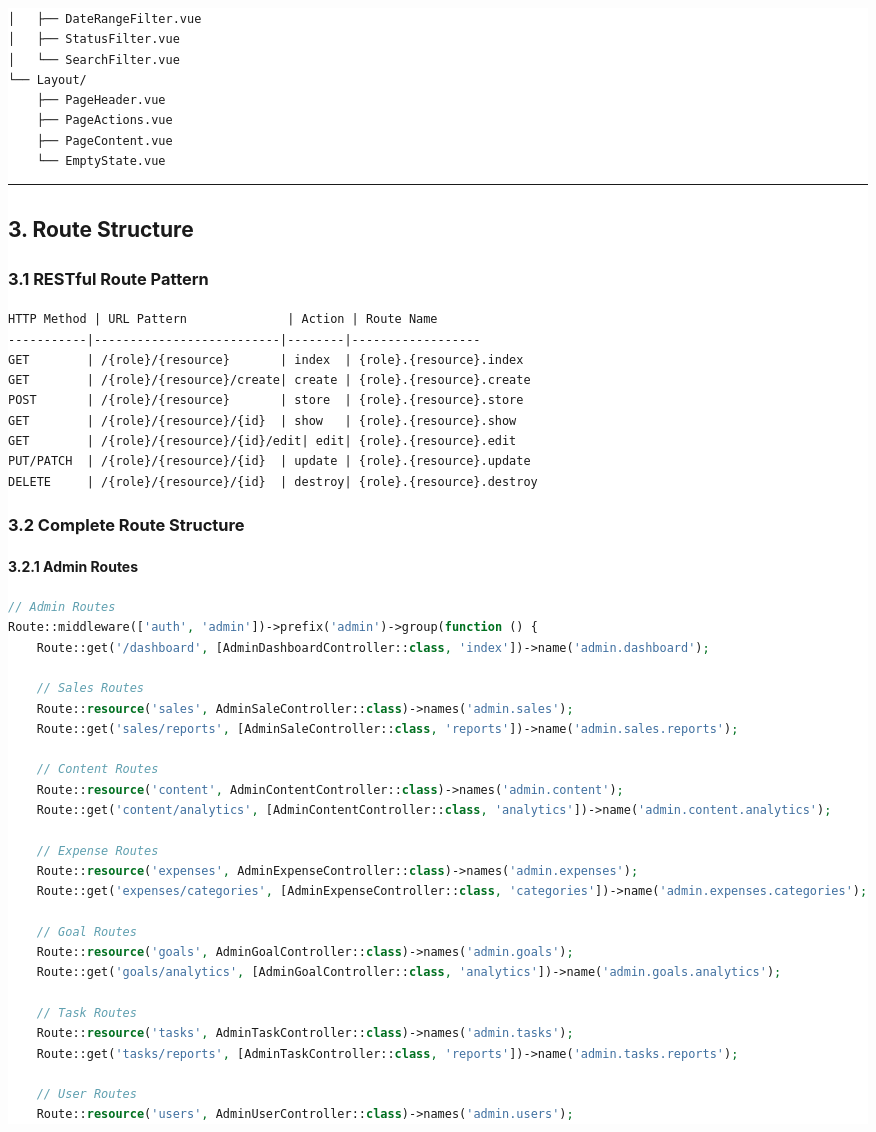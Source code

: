 ```
│   ├── DateRangeFilter.vue
│   ├── StatusFilter.vue
│   └── SearchFilter.vue
└── Layout/
    ├── PageHeader.vue
    ├── PageActions.vue
    ├── PageContent.vue
    └── EmptyState.vue
```

---

## 3. Route Structure

### 3.1 RESTful Route Pattern

```
HTTP Method | URL Pattern              | Action | Route Name
-----------|--------------------------|--------|------------------
GET        | /{role}/{resource}       | index  | {role}.{resource}.index
GET        | /{role}/{resource}/create| create | {role}.{resource}.create
POST       | /{role}/{resource}       | store  | {role}.{resource}.store
GET        | /{role}/{resource}/{id}  | show   | {role}.{resource}.show
GET        | /{role}/{resource}/{id}/edit| edit| {role}.{resource}.edit
PUT/PATCH  | /{role}/{resource}/{id}  | update | {role}.{resource}.update
DELETE     | /{role}/{resource}/{id}  | destroy| {role}.{resource}.destroy
```

### 3.2 Complete Route Structure

#### 3.2.1 Admin Routes

```php
// Admin Routes
Route::middleware(['auth', 'admin'])->prefix('admin')->group(function () {
    Route::get('/dashboard', [AdminDashboardController::class, 'index'])->name('admin.dashboard');

    // Sales Routes
    Route::resource('sales', AdminSaleController::class)->names('admin.sales');
    Route::get('sales/reports', [AdminSaleController::class, 'reports'])->name('admin.sales.reports');

    // Content Routes
    Route::resource('content', AdminContentController::class)->names('admin.content');
    Route::get('content/analytics', [AdminContentController::class, 'analytics'])->name('admin.content.analytics');

    // Expense Routes
    Route::resource('expenses', AdminExpenseController::class)->names('admin.expenses');
    Route::get('expenses/categories', [AdminExpenseController::class, 'categories'])->name('admin.expenses.categories');

    // Goal Routes
    Route::resource('goals', AdminGoalController::class)->names('admin.goals');
    Route::get('goals/analytics', [AdminGoalController::class, 'analytics'])->name('admin.goals.analytics');

    // Task Routes
    Route::resource('tasks', AdminTaskController::class)->names('admin.tasks');
    Route::get('tasks/reports', [AdminTaskController::class, 'reports'])->name('admin.tasks.reports');

    // User Routes
    Route::resource('users', AdminUserController::class)->names('admin.users');
```